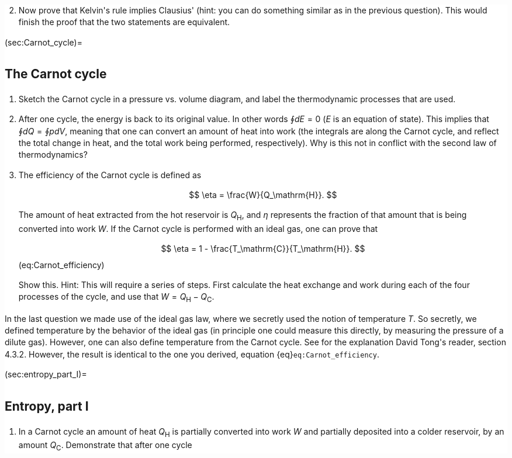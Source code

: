 2.  Now prove that Kelvin's rule implies Clausius' (hint: you can
    do something similar as in the previous question). This would finish
    the proof that the two statements are equivalent.

(sec:Carnot_cycle)=
## The Carnot cycle

1.  Sketch the Carnot cycle in a pressure vs. volume diagram, and label
    the thermodynamic processes that are used.

2.  After one cycle, the energy is back to its original value. In other
    words $\oint dE =0$ ($E$ is an equation of state). This implies that
    $\oint dQ = \oint pdV$, meaning that one can convert an amount of
    heat into work (the integrals are along the Carnot cycle, and
    reflect the total change in heat, and the total work being
    performed, respectively). Why is this not in conflict with the
    second law of thermodynamics?

3.  The efficiency of the Carnot cycle is defined as

    $$
      \eta = \frac{W}{Q_\mathrm{H}}.
    $$

    The amount of heat extracted from
    the hot reservoir is $Q_\mathrm{H}$, and $\eta$ represents the
    fraction of that amount that is being converted into work $W$. If
    the Carnot cycle is performed with an ideal gas, one can prove that

    $$
            \eta = 1 - \frac{T_\mathrm{C}}{T_\mathrm{H}}.
    $$ (eq:Carnot_efficiency)

    Show this.
    Hint: This will require a series of steps. First calculate the
    heat exchange and work during each of the four processes of the
    cycle, and use that $W=Q_\mathrm{H}-Q_\mathrm{C}$.

In the last question we made use of the ideal gas law, where we secretly
used the notion of temperature $T$. So secretly, we defined temperature
by the behavior of the ideal gas (in principle one could measure this
directly, by measuring the pressure of a dilute gas). However, one can
also define temperature from the Carnot cycle. See for the explanation
David Tong's reader, section 4.3.2. However, the result is identical to
the one you derived, equation {eq}`eq:Carnot_efficiency`.

(sec:entropy_part_I)=
## Entropy, part I

1.  In a Carnot cycle an amount of heat $Q_\mathrm{H}$ is partially
    converted into work $W$ and partially deposited into a colder
    reservoir, by an amount $Q_\mathrm{C}$. Demonstrate that after one
    cycle
